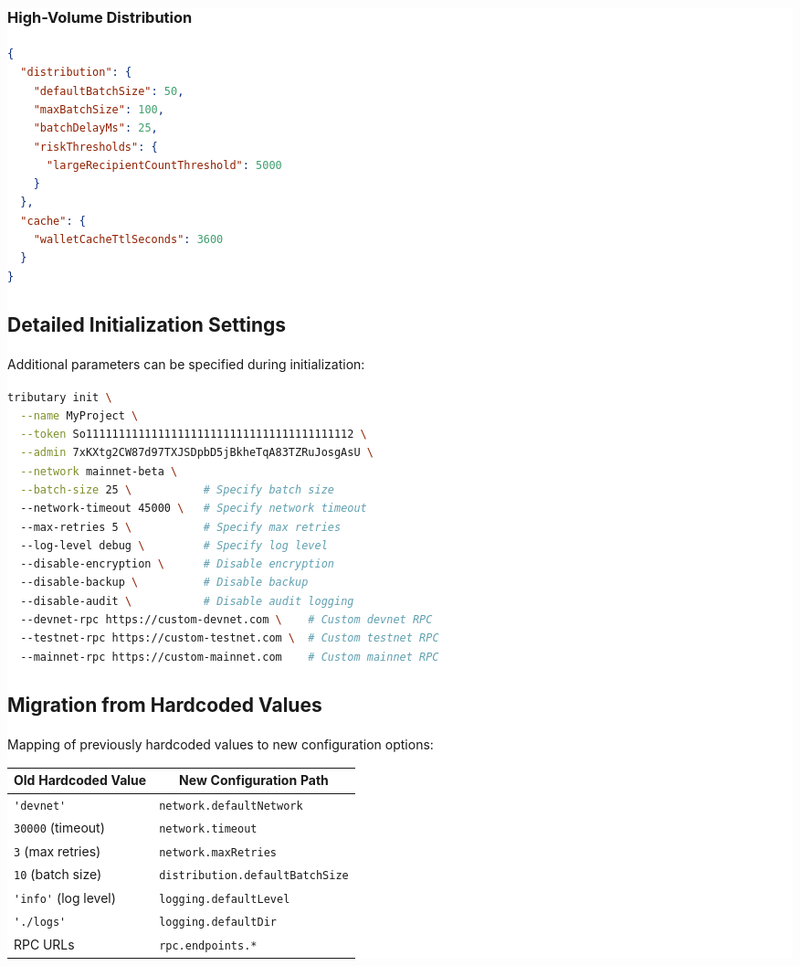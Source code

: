 ### High-Volume Distribution

```json
{
  "distribution": {
    "defaultBatchSize": 50,
    "maxBatchSize": 100,
    "batchDelayMs": 25,
    "riskThresholds": {
      "largeRecipientCountThreshold": 5000
    }
  },
  "cache": {
    "walletCacheTtlSeconds": 3600
  }
}
```

## Detailed Initialization Settings

Additional parameters can be specified during initialization:

```bash
tributary init \
  --name MyProject \
  --token So11111111111111111111111111111111111111112 \
  --admin 7xKXtg2CW87d97TXJSDpbD5jBkheTqA83TZRuJosgAsU \
  --network mainnet-beta \
  --batch-size 25 \           # Specify batch size
  --network-timeout 45000 \   # Specify network timeout
  --max-retries 5 \           # Specify max retries
  --log-level debug \         # Specify log level
  --disable-encryption \      # Disable encryption
  --disable-backup \          # Disable backup
  --disable-audit \           # Disable audit logging
  --devnet-rpc https://custom-devnet.com \    # Custom devnet RPC
  --testnet-rpc https://custom-testnet.com \  # Custom testnet RPC
  --mainnet-rpc https://custom-mainnet.com    # Custom mainnet RPC
```

## Migration from Hardcoded Values

Mapping of previously hardcoded values to new configuration options:

| Old Hardcoded Value | New Configuration Path |
|---------------------|------------------------|
| `'devnet'` | `network.defaultNetwork` |
| `30000` (timeout) | `network.timeout` |
| `3` (max retries) | `network.maxRetries` |
| `10` (batch size) | `distribution.defaultBatchSize` |
| `'info'` (log level) | `logging.defaultLevel` |
| `'./logs'` | `logging.defaultDir` |
| RPC URLs | `rpc.endpoints.*` |

